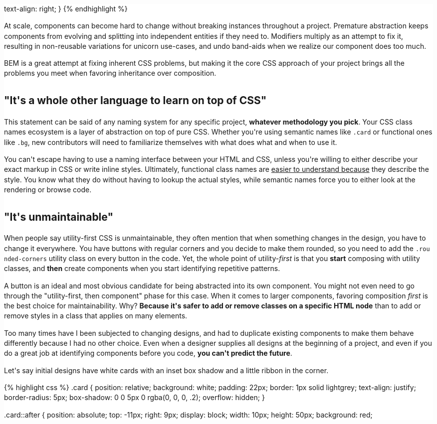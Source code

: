   text-align: right;
}
{% endhighlight %}

At scale, components can become hard to change without breaking instances throughout a project. Premature abstraction keeps components from evolving and splitting into independent entities if they need to. Modifiers multiply as an attempt to fix it, resulting in non-reusable variations for unicorn use-cases, and undo band-aids when we realize our component does too much.

BEM is a great attempt at fixing inherent CSS problems, but making it the core CSS approach of your project brings all the problems you meet when favoring inheritance over composition.

## "It's a whole other language to learn on top of CSS"

This statement can be said of any naming system for any specific project, **whatever methodology you pick**. Your CSS class names ecosystem is a layer of abstraction on top of pure CSS. Whether you're using semantic names like `.card` or functional ones like `.bg`, new contributors will need to familiarize themselves with what does what and when to use it.

You can't escape having to use a naming interface between your HTML and CSS, unless you're willing to either describe your exact markup in CSS or write inline styles. Ultimately, functional class names are [easier to understand because](#its-ugly-and-hard-to-read) they describe the style. You know what they do without having to lookup the actual styles, while semantic names force you to either look at the rendering or browse code.

## "It's unmaintainable"

When people say utility-first CSS is unmaintainable, they often mention that when something changes in the design, you have to change it everywhere. You have buttons with regular corners and you decide to make them rounded, so you need to add the `.rounded-corners` utility class on every button in the code. Yet, the whole point of utility-*first* is that you **start** composing with utility classes, and **then** create components when you start identifying repetitive patterns.

A button is an ideal and most obvious candidate for being abstracted into its own component. You might not even need to go through the "utility-first, then component" phase for this case. When it comes to larger components, favoring composition *first* is the best choice for maintainability. Why? **Because it's safer to add or remove classes on a specific HTML node** than to add or remove styles in a class that applies on many elements.

Too many times have I been subjected to changing designs, and had to duplicate existing components to make them behave differently because I had no other choice. Even when a designer supplies all designs at the beginning of a project, and even if you do a great job at identifying components before you code, **you can't predict the future**.

Let's say initial designs have white cards with an inset box shadow and a little ribbon in the corner.

{% highlight css %}
.card {
  position: relative;
  background: white;
  padding: 22px;
  border: 1px solid lightgrey;
  text-align: justify;
  border-radius: 5px;
  box-shadow: 0 0 5px 0 rgba(0, 0, 0, .2);
  overflow: hidden;
}

.card::after {
  position: absolute;
  top: -11px;
  right: 9px;
  display: block;
  width: 10px;
  height: 50px;
  background: red;
